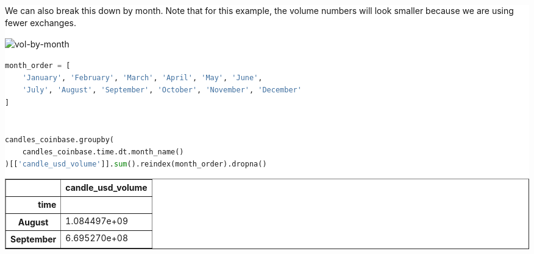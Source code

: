 

We can also break this down by month. Note that for this example, the volume numbers will look smaller because we are using fewer exchanges.

![vol-by-month](https://cdn.substack.com/image/fetch/f_auto,q_auto:good,fl_progressive:steep/https%3A%2F%2Fbucketeer-e05bbc84-baa3-437e-9518-adb32be77984.s3.amazonaws.com%2Fpublic%2Fimages%2Fdd12c9e3-9728-478b-b8aa-7136f2aaae10_985x525.png)


```python
month_order = [
    'January', 'February', 'March', 'April', 'May', 'June', 
    'July', 'August', 'September', 'October', 'November', 'December'
]


candles_coinbase.groupby(
    candles_coinbase.time.dt.month_name()
)[['candle_usd_volume']].sum().reindex(month_order).dropna()
```




<div>
<style scoped>
    .dataframe tbody tr th:only-of-type {
        vertical-align: middle;
    }

    .dataframe tbody tr th {
        vertical-align: top;
    }

    .dataframe thead th {
        text-align: right;
    }
</style>
<table border="1" class="dataframe">
  <thead>
    <tr style="text-align: right;">
      <th></th>
      <th>candle_usd_volume</th>
    </tr>
    <tr>
      <th>time</th>
      <th></th>
    </tr>
  </thead>
  <tbody>
    <tr>
      <th>August</th>
      <td>1.084497e+09</td>
    </tr>
    <tr>
      <th>September</th>
      <td>6.695270e+08</td>
    </tr>
  </tbody>
</table>
</div>




```python

```


```python

```
